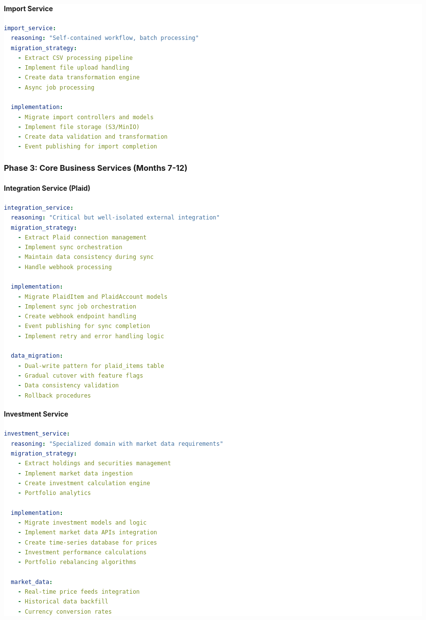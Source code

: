 #### Import Service
```yaml
import_service:
  reasoning: "Self-contained workflow, batch processing"
  migration_strategy:
    - Extract CSV processing pipeline
    - Implement file upload handling
    - Create data transformation engine
    - Async job processing

  implementation:
    - Migrate import controllers and models
    - Implement file storage (S3/MinIO)
    - Create data validation and transformation
    - Event publishing for import completion
```

### Phase 3: Core Business Services (Months 7-12)

#### Integration Service (Plaid)
```yaml
integration_service:
  reasoning: "Critical but well-isolated external integration"
  migration_strategy:
    - Extract Plaid connection management
    - Implement sync orchestration
    - Maintain data consistency during sync
    - Handle webhook processing

  implementation:
    - Migrate PlaidItem and PlaidAccount models
    - Implement sync job orchestration
    - Create webhook endpoint handling
    - Event publishing for sync completion
    - Implement retry and error handling logic

  data_migration:
    - Dual-write pattern for plaid_items table
    - Gradual cutover with feature flags
    - Data consistency validation
    - Rollback procedures
```

#### Investment Service
```yaml
investment_service:
  reasoning: "Specialized domain with market data requirements"
  migration_strategy:
    - Extract holdings and securities management
    - Implement market data ingestion
    - Create investment calculation engine
    - Portfolio analytics

  implementation:
    - Migrate investment models and logic
    - Implement market data APIs integration
    - Create time-series database for prices
    - Investment performance calculations
    - Portfolio rebalancing algorithms

  market_data:
    - Real-time price feeds integration
    - Historical data backfill
    - Currency conversion rates
```